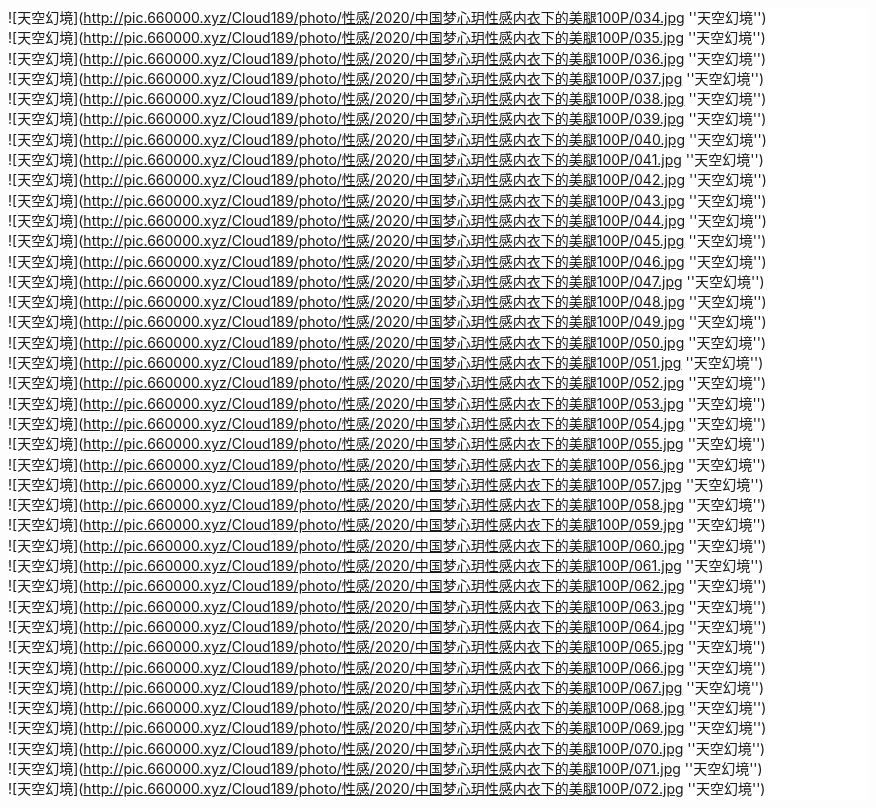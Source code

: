 ![天空幻境](http://pic.660000.xyz/Cloud189/photo/性感/2020/中国梦心玥性感内衣下的美腿100P/034.jpg ''天空幻境'') <br>
![天空幻境](http://pic.660000.xyz/Cloud189/photo/性感/2020/中国梦心玥性感内衣下的美腿100P/035.jpg ''天空幻境'') <br>
![天空幻境](http://pic.660000.xyz/Cloud189/photo/性感/2020/中国梦心玥性感内衣下的美腿100P/036.jpg ''天空幻境'') <br>
![天空幻境](http://pic.660000.xyz/Cloud189/photo/性感/2020/中国梦心玥性感内衣下的美腿100P/037.jpg ''天空幻境'') <br>
![天空幻境](http://pic.660000.xyz/Cloud189/photo/性感/2020/中国梦心玥性感内衣下的美腿100P/038.jpg ''天空幻境'') <br>
![天空幻境](http://pic.660000.xyz/Cloud189/photo/性感/2020/中国梦心玥性感内衣下的美腿100P/039.jpg ''天空幻境'') <br>
![天空幻境](http://pic.660000.xyz/Cloud189/photo/性感/2020/中国梦心玥性感内衣下的美腿100P/040.jpg ''天空幻境'') <br>
![天空幻境](http://pic.660000.xyz/Cloud189/photo/性感/2020/中国梦心玥性感内衣下的美腿100P/041.jpg ''天空幻境'') <br>
![天空幻境](http://pic.660000.xyz/Cloud189/photo/性感/2020/中国梦心玥性感内衣下的美腿100P/042.jpg ''天空幻境'') <br>
![天空幻境](http://pic.660000.xyz/Cloud189/photo/性感/2020/中国梦心玥性感内衣下的美腿100P/043.jpg ''天空幻境'') <br>
![天空幻境](http://pic.660000.xyz/Cloud189/photo/性感/2020/中国梦心玥性感内衣下的美腿100P/044.jpg ''天空幻境'') <br>
![天空幻境](http://pic.660000.xyz/Cloud189/photo/性感/2020/中国梦心玥性感内衣下的美腿100P/045.jpg ''天空幻境'') <br>
![天空幻境](http://pic.660000.xyz/Cloud189/photo/性感/2020/中国梦心玥性感内衣下的美腿100P/046.jpg ''天空幻境'') <br>
![天空幻境](http://pic.660000.xyz/Cloud189/photo/性感/2020/中国梦心玥性感内衣下的美腿100P/047.jpg ''天空幻境'') <br>
![天空幻境](http://pic.660000.xyz/Cloud189/photo/性感/2020/中国梦心玥性感内衣下的美腿100P/048.jpg ''天空幻境'') <br>
![天空幻境](http://pic.660000.xyz/Cloud189/photo/性感/2020/中国梦心玥性感内衣下的美腿100P/049.jpg ''天空幻境'') <br>
![天空幻境](http://pic.660000.xyz/Cloud189/photo/性感/2020/中国梦心玥性感内衣下的美腿100P/050.jpg ''天空幻境'') <br>
![天空幻境](http://pic.660000.xyz/Cloud189/photo/性感/2020/中国梦心玥性感内衣下的美腿100P/051.jpg ''天空幻境'') <br>
![天空幻境](http://pic.660000.xyz/Cloud189/photo/性感/2020/中国梦心玥性感内衣下的美腿100P/052.jpg ''天空幻境'') <br>
![天空幻境](http://pic.660000.xyz/Cloud189/photo/性感/2020/中国梦心玥性感内衣下的美腿100P/053.jpg ''天空幻境'') <br>
![天空幻境](http://pic.660000.xyz/Cloud189/photo/性感/2020/中国梦心玥性感内衣下的美腿100P/054.jpg ''天空幻境'') <br>
![天空幻境](http://pic.660000.xyz/Cloud189/photo/性感/2020/中国梦心玥性感内衣下的美腿100P/055.jpg ''天空幻境'') <br>
![天空幻境](http://pic.660000.xyz/Cloud189/photo/性感/2020/中国梦心玥性感内衣下的美腿100P/056.jpg ''天空幻境'') <br>
![天空幻境](http://pic.660000.xyz/Cloud189/photo/性感/2020/中国梦心玥性感内衣下的美腿100P/057.jpg ''天空幻境'') <br>
![天空幻境](http://pic.660000.xyz/Cloud189/photo/性感/2020/中国梦心玥性感内衣下的美腿100P/058.jpg ''天空幻境'') <br>
![天空幻境](http://pic.660000.xyz/Cloud189/photo/性感/2020/中国梦心玥性感内衣下的美腿100P/059.jpg ''天空幻境'') <br>
![天空幻境](http://pic.660000.xyz/Cloud189/photo/性感/2020/中国梦心玥性感内衣下的美腿100P/060.jpg ''天空幻境'') <br>
![天空幻境](http://pic.660000.xyz/Cloud189/photo/性感/2020/中国梦心玥性感内衣下的美腿100P/061.jpg ''天空幻境'') <br>
![天空幻境](http://pic.660000.xyz/Cloud189/photo/性感/2020/中国梦心玥性感内衣下的美腿100P/062.jpg ''天空幻境'') <br>
![天空幻境](http://pic.660000.xyz/Cloud189/photo/性感/2020/中国梦心玥性感内衣下的美腿100P/063.jpg ''天空幻境'') <br>
![天空幻境](http://pic.660000.xyz/Cloud189/photo/性感/2020/中国梦心玥性感内衣下的美腿100P/064.jpg ''天空幻境'') <br>
![天空幻境](http://pic.660000.xyz/Cloud189/photo/性感/2020/中国梦心玥性感内衣下的美腿100P/065.jpg ''天空幻境'') <br>
![天空幻境](http://pic.660000.xyz/Cloud189/photo/性感/2020/中国梦心玥性感内衣下的美腿100P/066.jpg ''天空幻境'') <br>
![天空幻境](http://pic.660000.xyz/Cloud189/photo/性感/2020/中国梦心玥性感内衣下的美腿100P/067.jpg ''天空幻境'') <br>
![天空幻境](http://pic.660000.xyz/Cloud189/photo/性感/2020/中国梦心玥性感内衣下的美腿100P/068.jpg ''天空幻境'') <br>
![天空幻境](http://pic.660000.xyz/Cloud189/photo/性感/2020/中国梦心玥性感内衣下的美腿100P/069.jpg ''天空幻境'') <br>
![天空幻境](http://pic.660000.xyz/Cloud189/photo/性感/2020/中国梦心玥性感内衣下的美腿100P/070.jpg ''天空幻境'') <br>
![天空幻境](http://pic.660000.xyz/Cloud189/photo/性感/2020/中国梦心玥性感内衣下的美腿100P/071.jpg ''天空幻境'') <br>
![天空幻境](http://pic.660000.xyz/Cloud189/photo/性感/2020/中国梦心玥性感内衣下的美腿100P/072.jpg ''天空幻境'') <br>